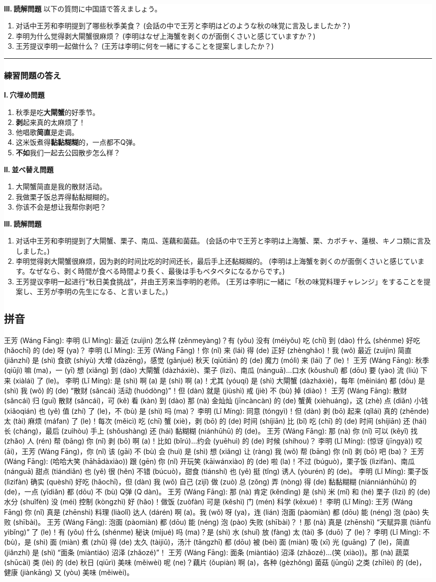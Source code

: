 **III. 読解問題**
以下の質問に中国語で答えましょう。

1.  对话中王芳和李明提到了哪些秋季美食？ (会話の中で王芳と李明はどのような秋の味覚に言及しましたか？)
2.  李明为什么觉得剥大閘蟹很麻烦？ (李明はなぜ上海蟹を剥くのが面倒くさいと感じていますか？)
3.  王芳提议李明一起做什么？ (王芳は李明に何を一緒にすることを提案しましたか？)

---
### 練習問題の答え
**I. 穴埋め問題**
1.  秋季是吃**大閘蟹**的好季节。
2.  **剥**起来真的太麻烦了！
3.  他唱歌**简直**是走调。
4.  这米饭煮得**黏黏糊糊**的，一点都不Q弹。
5.  **不如**我们一起去公园散步怎么样？

**II. 並べ替え問題**
1.  大閘蟹简直是我的散财活动。
2.  我做栗子饭总弄得黏黏糊糊的。
3.  你该不会是想让我帮你剥吧？

**III. 読解問題**
1.  对话中王芳和李明提到了大閘蟹、栗子、南瓜、莲藕和菌菇。
    (会話の中で王芳と李明は上海蟹、栗、カボチャ、蓮根、キノコ類に言及しました。)
2.  李明觉得剥大閘蟹很麻烦，因为剥的时间比吃的时间还长，最后手上还黏糊糊的。
    (李明は上海蟹を剥くのが面倒くさいと感じています。なぜなら、剥く時間が食べる時間より長く、最後は手もベタベタになるからです。)
3.  王芳提议李明一起进行“秋日美食挑战”，并由王芳来当李明的老师。
    (王芳は李明に一緒に「秋の味覚料理チャレンジ」をすることを提案し、王芳が李明の先生になる、と言いました。)

## 拼音
王芳 (Wáng Fāng): 李明 (Lǐ Míng): 最近 (zuìjìn) 怎么样 (zěnmeyàng)？有 (yǒu) 没有 (méiyǒu) 吃 (chī) 到 (dào) 什么 (shénme) 好吃 (hǎochī) 的 (de) 呀 (ya)？
李明 (Lǐ Míng): 王芳 (Wáng Fāng)！你 (nǐ) 来 (lái) 得 (de) 正好 (zhènghǎo)！我 (wǒ) 最近 (zuìjìn) 简直 (jiǎnzhí) 是 (shì) 食欲 (shíyù) 大增 (dàzēng)，感觉 (gǎnjué) 秋天 (qiūtiān) 的 (de) 魔力 (mólì) 来 (lái) 了 (le)！
王芳 (Wáng Fāng): 秋季 (qiūjì) 嘛 (ma)，一 (yī) 想 (xiǎng) 到 (dào) 大閘蟹 (dàzháxiè)、栗子 (lìzi)、南瓜 (nánguā)…口水 (kǒushuǐ) 都 (dōu) 要 (yào) 流 (liú) 下来 (xiàlái) 了 (le)。
李明 (Lǐ Míng): 是 (shì) 啊 (a) 是 (shì) 啊 (a)！尤其 (yóuqí) 是 (shì) 大閘蟹 (dàzháxiè)，每年 (měinián) 都 (dōu) 是 (shì) 我 (wǒ) 的 (de) “散财 (sǎncái) 活动 (huódòng)”！但 (dàn) 就是 (jiùshì) 戒 (jiè) 不 (bù) 掉 (diào)！
王芳 (Wáng Fāng): 散财 (sǎncái) 归 (guī) 散财 (sǎncái)，可 (kě) 看 (kàn) 到 (dào) 那 (nà) 金灿灿 (jīncàncàn) 的 (de) 蟹黄 (xièhuáng)，这 (zhè) 点 (diǎn) 小钱 (xiǎoqián) 也 (yě) 值 (zhí) 了 (le)，不 (bù) 是 (shì) 吗 (ma)？
李明 (Lǐ Míng): 同意 (tóngyì)！但 (dàn) 剥 (bō) 起来 (qǐlái) 真的 (zhēnde) 太 (tài) 麻烦 (máfan) 了 (le)！每次 (měicì) 吃 (chī) 蟹 (xiè)，剥 (bō) 的 (de) 时间 (shíjiān) 比 (bǐ) 吃 (chī) 的 (de) 时间 (shíjiān) 还 (hái) 长 (cháng)，最后 (zuìhòu) 手上 (shǒushàng) 还 (hái) 黏糊糊 (niánhūhū) 的 (de)。
王芳 (Wáng Fāng): 那 (nà) 你 (nǐ) 可以 (kěyǐ) 找 (zhǎo) 人 (rén) 帮 (bāng) 你 (nǐ) 剥 (bō) 啊 (a)！比如 (bǐrú)…约会 (yuēhuì) 的 (de) 时候 (shíhou)？
李明 (Lǐ Míng): (惊讶 (jīngyà)) 哎 (āi)，王芳 (Wáng Fāng)，你 (nǐ) 该 (gāi) 不 (bù) 会 (huì) 是 (shì) 想 (xiǎng) 让 (ràng) 我 (wǒ) 帮 (bāng) 你 (nǐ) 剥 (bō) 吧 (ba)？
王芳 (Wáng Fāng): (哈哈大笑 (hāhādàxiào)) 跟 (gēn) 你 (nǐ) 开玩笑 (kāiwánxiào) 的 (de) 啦 (la)！不过 (búguò)，栗子饭 (lìzifàn)、南瓜 (nánguā) 甜点 (tiándiǎn) 也 (yě) 很 (hěn) 不错 (búcuò)，甜食 (tiánshí) 也 (yě) 挺 (tǐng) 诱人 (yòurén) 的 (de)。
李明 (Lǐ Míng): 栗子饭 (lìzifàn) 确实 (quèshí) 好吃 (hǎochī)，但 (dàn) 我 (wǒ) 自己 (zìjǐ) 做 (zuò) 总 (zǒng) 弄 (nòng) 得 (de) 黏黏糊糊 (niánniánhūhū) 的 (de)，一点 (yīdiǎn) 都 (dōu) 不 (bù) Q弹 (Q dàn)。
王芳 (Wáng Fāng): 那 (nà) 肯定 (kěndìng) 是 (shì) 米 (mǐ) 和 (hé) 栗子 (lìzi) 的 (de) 水分 (shuǐfèn) 没 (méi) 控制 (kòngzhì) 好 (hǎo)！做饭 (zuòfàn) 可是 (kěshì) 门 (mén) 科学 (kēxué)！
李明 (Lǐ Míng): 王芳 (Wáng Fāng) 你 (nǐ) 真是 (zhēnshì) 料理 (liàolǐ) 达人 (dárén) 啊 (a)。我 (wǒ) 呀 (ya)，连 (lián) 泡面 (pàomiàn) 都 (dōu) 能 (néng) 泡 (pào) 失败 (shībài)。
王芳 (Wáng Fāng): 泡面 (pàomiàn) 都 (dōu) 能 (néng) 泡 (pào) 失败 (shībài)？！那 (nà) 真是 (zhēnshì) “天赋异禀 (tiānfù yìbǐng)” 了 (le)！有 (yǒu) 什么 (shénme) 秘诀 (mìjué) 吗 (ma)？是 (shì) 水 (shuǐ) 放 (fàng) 太 (tài) 多 (duō) 了 (le)？
李明 (Lǐ Míng): 不 (bù)，是 (shì) 面 (miàn) 煮 (zhǔ) 得 (de) 太久 (tàijiǔ)，汤汁 (tāngzhī) 都 (dōu) 被 (bèi) 面 (miàn) 吸 (xī) 光 (guāng) 了 (le)，简直 (jiǎnzhí) 是 (shì) “面条 (miàntiáo) 沼泽 (zhǎozé)”！
王芳 (Wáng Fāng): 面条 (miàntiáo) 沼泽 (zhǎozé)…(笑 (xiào))。那 (nà) 蔬菜 (shūcài) 类 (lèi) 的 (de) 秋日 (qiūrì) 美味 (měiwèi) 呢 (ne)？藕片 (ǒupiàn) 啊 (a)，各种 (gèzhǒng) 菌菇 (jūngū) 之类 (zhīlèi) 的 (de)，健康 (jiànkāng) 又 (yòu) 美味 (měiwèi)。
